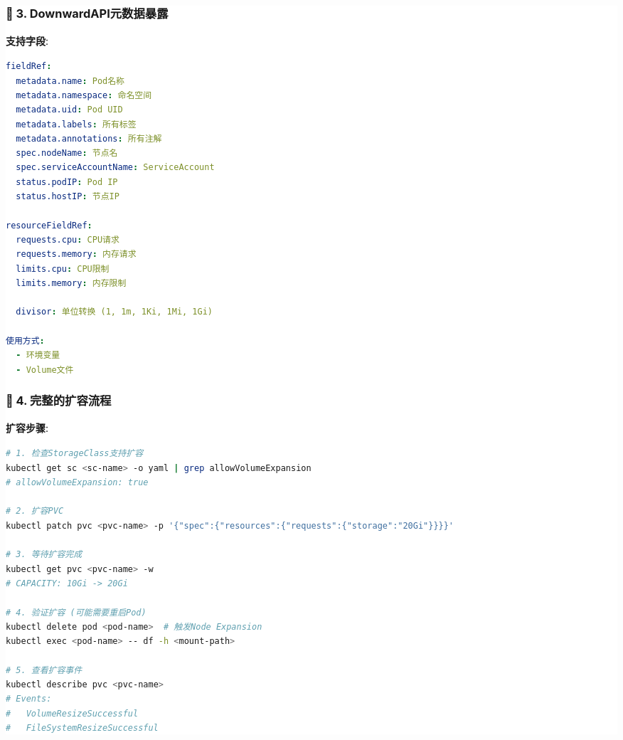 ```yaml
```

### 🎯 3. DownwardAPI元数据暴露

**支持字段**:
```yaml
fieldRef:
  metadata.name: Pod名称
  metadata.namespace: 命名空间
  metadata.uid: Pod UID
  metadata.labels: 所有标签
  metadata.annotations: 所有注解
  spec.nodeName: 节点名
  spec.serviceAccountName: ServiceAccount
  status.podIP: Pod IP
  status.hostIP: 节点IP

resourceFieldRef:
  requests.cpu: CPU请求
  requests.memory: 内存请求
  limits.cpu: CPU限制
  limits.memory: 内存限制
  
  divisor: 单位转换 (1, 1m, 1Ki, 1Mi, 1Gi)

使用方式:
  - 环境变量
  - Volume文件
```

### 🎯 4. 完整的扩容流程

**扩容步骤**:
```bash
# 1. 检查StorageClass支持扩容
kubectl get sc <sc-name> -o yaml | grep allowVolumeExpansion
# allowVolumeExpansion: true

# 2. 扩容PVC
kubectl patch pvc <pvc-name> -p '{"spec":{"resources":{"requests":{"storage":"20Gi"}}}}'

# 3. 等待扩容完成
kubectl get pvc <pvc-name> -w
# CAPACITY: 10Gi -> 20Gi

# 4. 验证扩容 (可能需要重启Pod)
kubectl delete pod <pod-name>  # 触发Node Expansion
kubectl exec <pod-name> -- df -h <mount-path>

# 5. 查看扩容事件
kubectl describe pvc <pvc-name>
# Events:
#   VolumeResizeSuccessful
#   FileSystemResizeSuccessful
```
